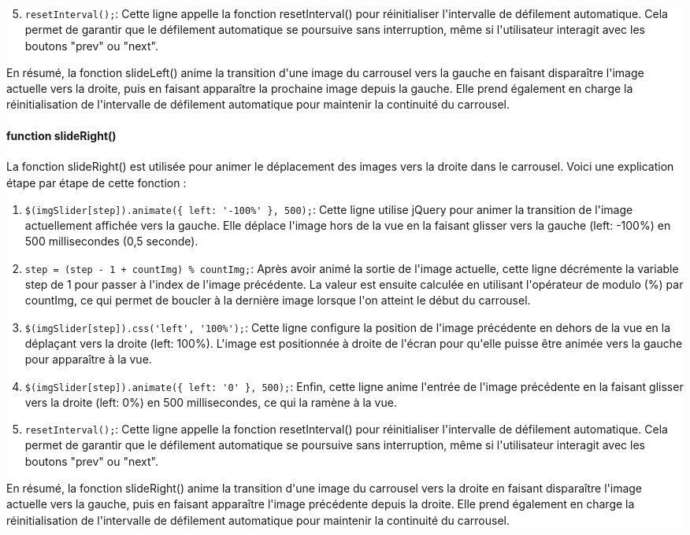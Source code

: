 5. `resetInterval();`: Cette ligne appelle la fonction resetInterval() pour réinitialiser l'intervalle de défilement automatique. 
Cela permet de garantir que le défilement automatique se poursuive sans interruption, même si l'utilisateur interagit avec les boutons "prev" ou "next".

En résumé, la fonction slideLeft() anime la transition d'une image du carrousel vers la gauche en faisant disparaître l'image actuelle vers la droite, puis en faisant apparaître la prochaine image depuis la gauche. 
Elle prend également en charge la réinitialisation de l'intervalle de défilement automatique pour maintenir la continuité du carrousel.

#### function slideRight()

La fonction slideRight() est utilisée pour animer le déplacement des images vers la droite dans le carrousel. 
Voici une explication étape par étape de cette fonction :

1. `$(imgSlider[step]).animate({ left: '-100%' }, 500);`: Cette ligne utilise jQuery pour animer la transition de l'image actuellement affichée vers la gauche. 
Elle déplace l'image hors de la vue en la faisant glisser vers la gauche (left: -100%) en 500 millisecondes (0,5 seconde).

2. `step = (step - 1 + countImg) % countImg;`: Après avoir animé la sortie de l'image actuelle, cette ligne décrémente la variable step de 1 pour passer à l'index de l'image précédente. 
La valeur est ensuite calculée en utilisant l'opérateur de modulo (%) par countImg, ce qui permet de boucler à la dernière image lorsque l'on atteint le début du carrousel.

3. `$(imgSlider[step]).css('left', '100%');`: Cette ligne configure la position de l'image précédente en dehors de la vue en la déplaçant vers la droite (left: 100%). 
L'image est positionnée à droite de l'écran pour qu'elle puisse être animée vers la gauche pour apparaître à la vue.

4. `$(imgSlider[step]).animate({ left: '0' }, 500);`: Enfin, cette ligne anime l'entrée de l'image précédente en la faisant glisser vers la droite (left: 0%) en 500 millisecondes, ce qui la ramène à la vue.

5. `resetInterval();`: Cette ligne appelle la fonction resetInterval() pour réinitialiser l'intervalle de défilement automatique. Cela permet de garantir que le défilement automatique se poursuive sans interruption, même si l'utilisateur interagit avec les boutons "prev" ou "next".

En résumé, la fonction slideRight() anime la transition d'une image du carrousel vers la droite en faisant disparaître l'image actuelle vers la gauche, puis en faisant apparaître l'image précédente depuis la droite. 
Elle prend également en charge la réinitialisation de l'intervalle de défilement automatique pour maintenir la continuité du carrousel.